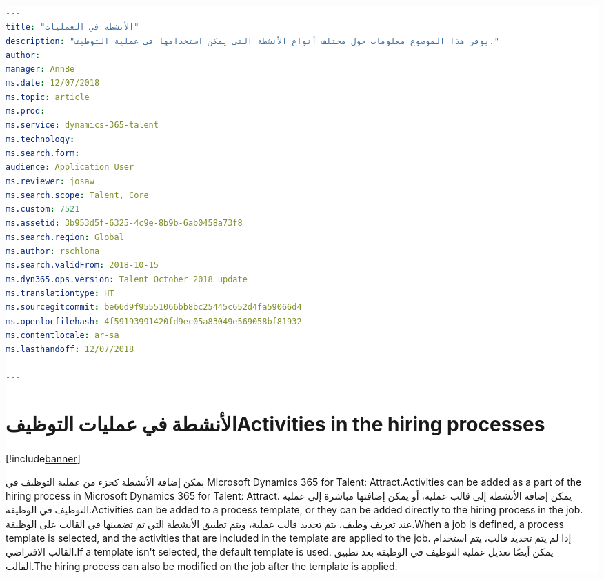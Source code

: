 ```yaml
---
title: "الأنشطة في العمليات"
description: "يوفر هذا الموضوع معلومات حول مختلف أنواع الأنشطة التي يمكن استخدامها في عملية التوظيف."
author: 
manager: AnnBe
ms.date: 12/07/2018
ms.topic: article
ms.prod: 
ms.service: dynamics-365-talent
ms.technology: 
ms.search.form: 
audience: Application User
ms.reviewer: josaw
ms.search.scope: Talent, Core
ms.custom: 7521
ms.assetid: 3b953d5f-6325-4c9e-8b9b-6ab0458a73f8
ms.search.region: Global
ms.author: rschloma
ms.search.validFrom: 2018-10-15
ms.dyn365.ops.version: Talent October 2018 update
ms.translationtype: HT
ms.sourcegitcommit: be66d9f95551066bb8bc25445c652d4fa59066d4
ms.openlocfilehash: 4f59193991420fd9ec05a83049e569058bf81932
ms.contentlocale: ar-sa
ms.lasthandoff: 12/07/2018

---
```


# <a name="activities-in-the-hiring-processes"></a><span data-ttu-id="31493-103">الأنشطة في عمليات التوظيف</span><span class="sxs-lookup"><span data-stu-id="31493-103">Activities in the hiring processes</span></span>

[!include[banner](../includes/banner.md)]

<span data-ttu-id="31493-104">يمكن إضافة الأنشطة كجزء من عملية التوظيف في Microsoft Dynamics 365 for Talent: Attract.</span><span class="sxs-lookup"><span data-stu-id="31493-104">Activities can be added as a part of the hiring process in Microsoft Dynamics 365 for Talent: Attract.</span></span> <span data-ttu-id="31493-105">يمكن إضافة الأنشطة إلى قالب عملية، أو يمكن إضافتها مباشرة إلى عملية التوظيف في الوظيفة.</span><span class="sxs-lookup"><span data-stu-id="31493-105">Activities can be added to a process template, or they can be added directly to the hiring process in the job.</span></span> <span data-ttu-id="31493-106">عند تعريف وظيف، يتم تحديد قالب عملية، ويتم تطبيق الأنشطة التي تم تضمينها في القالب على الوظيفة.</span><span class="sxs-lookup"><span data-stu-id="31493-106">When a job is defined, a process template is selected, and the activities that are included in the template are applied to the job.</span></span> <span data-ttu-id="31493-107">إذا لم يتم تحديد قالب، يتم استخدام القالب الافتراضي.</span><span class="sxs-lookup"><span data-stu-id="31493-107">If a template isn't selected, the default template is used.</span></span> <span data-ttu-id="31493-108">يمكن أيضًا تعديل عملية التوظيف في الوظيفة بعد تطبيق القالب.</span><span class="sxs-lookup"><span data-stu-id="31493-108">The hiring process can also be modified on the job after the template is applied.</span></span>
